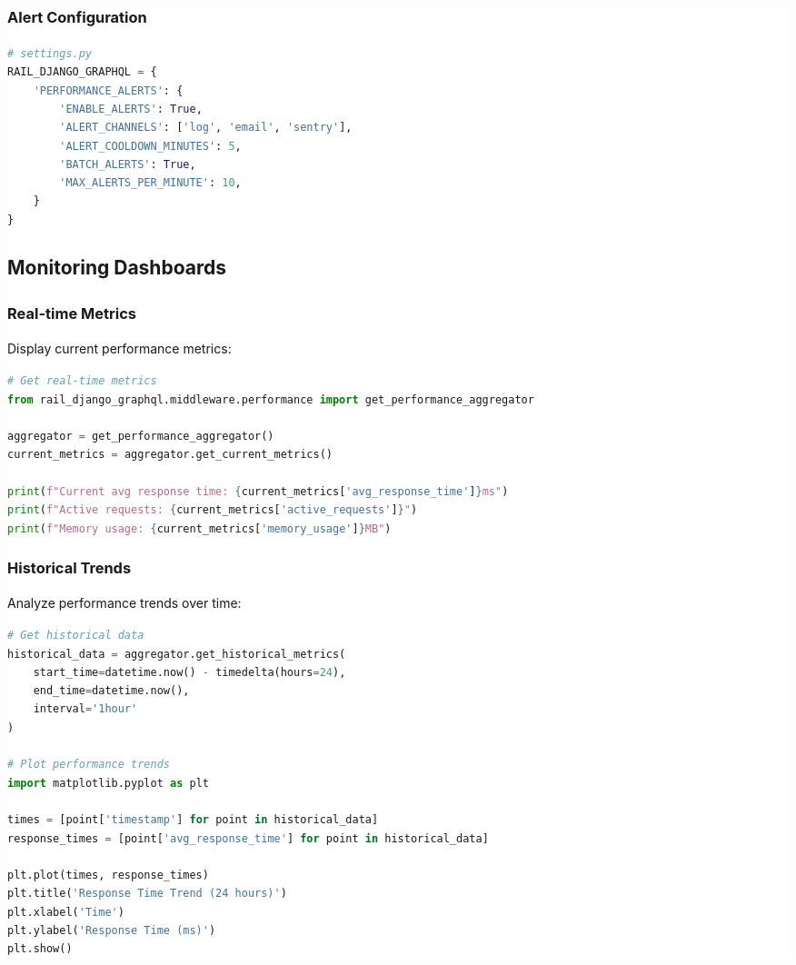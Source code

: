 ### Alert Configuration

```python
# settings.py
RAIL_DJANGO_GRAPHQL = {
    'PERFORMANCE_ALERTS': {
        'ENABLE_ALERTS': True,
        'ALERT_CHANNELS': ['log', 'email', 'sentry'],
        'ALERT_COOLDOWN_MINUTES': 5,
        'BATCH_ALERTS': True,
        'MAX_ALERTS_PER_MINUTE': 10,
    }
}
```

## Monitoring Dashboards

### Real-time Metrics

Display current performance metrics:

```python
# Get real-time metrics
from rail_django_graphql.middleware.performance import get_performance_aggregator

aggregator = get_performance_aggregator()
current_metrics = aggregator.get_current_metrics()

print(f"Current avg response time: {current_metrics['avg_response_time']}ms")
print(f"Active requests: {current_metrics['active_requests']}")
print(f"Memory usage: {current_metrics['memory_usage']}MB")
```

### Historical Trends

Analyze performance trends over time:

```python
# Get historical data
historical_data = aggregator.get_historical_metrics(
    start_time=datetime.now() - timedelta(hours=24),
    end_time=datetime.now(),
    interval='1hour'
)

# Plot performance trends
import matplotlib.pyplot as plt

times = [point['timestamp'] for point in historical_data]
response_times = [point['avg_response_time'] for point in historical_data]

plt.plot(times, response_times)
plt.title('Response Time Trend (24 hours)')
plt.xlabel('Time')
plt.ylabel('Response Time (ms)')
plt.show()
```
